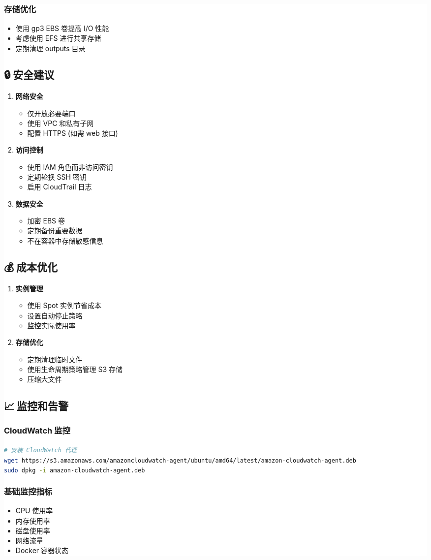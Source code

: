 ### 存储优化

- 使用 gp3 EBS 卷提高 I/O 性能
- 考虑使用 EFS 进行共享存储
- 定期清理 outputs 目录

## 🔒 安全建议

1. **网络安全**
   - 仅开放必要端口
   - 使用 VPC 和私有子网
   - 配置 HTTPS (如需 web 接口)

2. **访问控制**
   - 使用 IAM 角色而非访问密钥
   - 定期轮换 SSH 密钥
   - 启用 CloudTrail 日志

3. **数据安全**
   - 加密 EBS 卷
   - 定期备份重要数据
   - 不在容器中存储敏感信息

## 💰 成本优化

1. **实例管理**
   - 使用 Spot 实例节省成本
   - 设置自动停止策略
   - 监控实际使用率

2. **存储优化**
   - 定期清理临时文件
   - 使用生命周期策略管理 S3 存储
   - 压缩大文件

## 📈 监控和告警

### CloudWatch 监控

```bash
# 安装 CloudWatch 代理
wget https://s3.amazonaws.com/amazoncloudwatch-agent/ubuntu/amd64/latest/amazon-cloudwatch-agent.deb
sudo dpkg -i amazon-cloudwatch-agent.deb
```

### 基础监控指标

- CPU 使用率
- 内存使用率
- 磁盘使用率
- 网络流量
- Docker 容器状态
